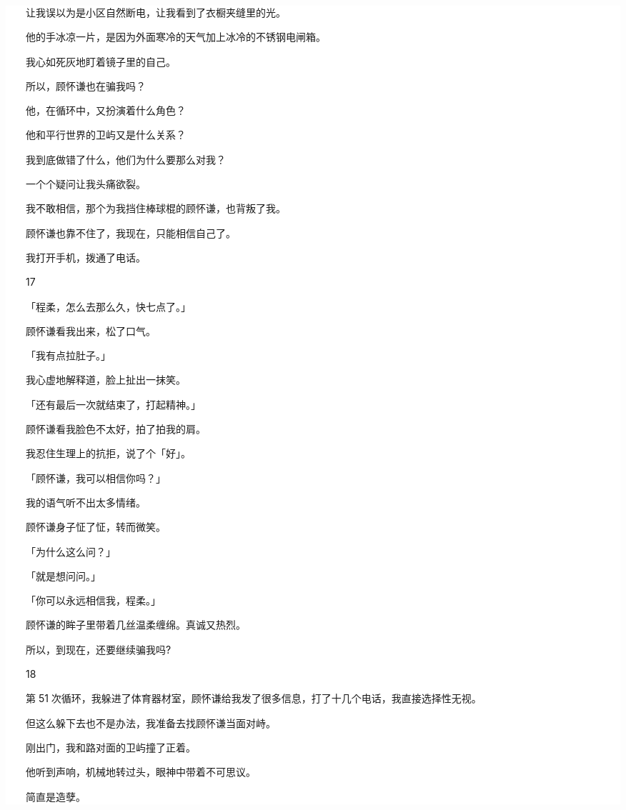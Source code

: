 &emsp;&emsp;让我误以为是小区自然断电，让我看到了衣橱夹缝里的光。  
  
&emsp;&emsp;他的手冰凉一片，是因为外面寒冷的天气加上冰冷的不锈钢电闸箱。  
  
&emsp;&emsp;我心如死灰地盯着镜子里的自己。  
  
&emsp;&emsp;所以，顾怀谦也在骗我吗？  
  
&emsp;&emsp;他，在循环中，又扮演着什么角色？  
  
&emsp;&emsp;他和平行世界的卫屿又是什么关系？  
  
&emsp;&emsp;我到底做错了什么，他们为什么要那么对我？  
  
&emsp;&emsp;一个个疑问让我头痛欲裂。  
  
&emsp;&emsp;我不敢相信，那个为我挡住棒球棍的顾怀谦，也背叛了我。  
  
&emsp;&emsp;顾怀谦也靠不住了，我现在，只能相信自己了。  
  
&emsp;&emsp;我打开手机，拨通了电话。  
  
&emsp;&emsp;17  
  
&emsp;&emsp;「程柔，怎么去那么久，快七点了。」  
  
&emsp;&emsp;顾怀谦看我出来，松了口气。  
  
&emsp;&emsp;「我有点拉肚子。」  
  
&emsp;&emsp;我心虚地解释道，脸上扯出一抹笑。  
  
&emsp;&emsp;「还有最后一次就结束了，打起精神。」  
  
&emsp;&emsp;顾怀谦看我脸色不太好，拍了拍我的肩。  
  
&emsp;&emsp;我忍住生理上的抗拒，说了个「好」。  
  
&emsp;&emsp;「顾怀谦，我可以相信你吗？」  
  
&emsp;&emsp;我的语气听不出太多情绪。  
  
&emsp;&emsp;顾怀谦身子怔了怔，转而微笑。  
  
&emsp;&emsp;「为什么这么问？」  
  
&emsp;&emsp;「就是想问问。」  
  
&emsp;&emsp;「你可以永远相信我，程柔。」  
  
&emsp;&emsp;顾怀谦的眸子里带着几丝温柔缠绵。真诚又热烈。  
  
&emsp;&emsp;所以，到现在，还要继续骗我吗?  
  
&emsp;&emsp;18  
  
&emsp;&emsp;第 51 次循环，我躲进了体育器材室，顾怀谦给我发了很多信息，打了十几个电话，我直接选择性无视。  
  
&emsp;&emsp;但这么躲下去也不是办法，我准备去找顾怀谦当面对峙。  
  
&emsp;&emsp;刚出门，我和路对面的卫屿撞了正着。  
  
&emsp;&emsp;他听到声响，机械地转过头，眼神中带着不可思议。  
  
&emsp;&emsp;简直是造孽。  
  